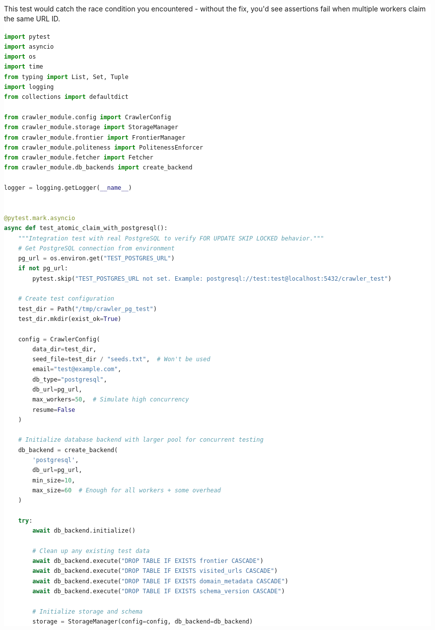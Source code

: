 This test would catch the race condition you encountered - without the fix, you'd see assertions fail when multiple workers claim the same URL ID.

```python
import pytest
import asyncio
import os
import time
from typing import List, Set, Tuple
import logging
from collections import defaultdict

from crawler_module.config import CrawlerConfig
from crawler_module.storage import StorageManager
from crawler_module.frontier import FrontierManager
from crawler_module.politeness import PolitenessEnforcer
from crawler_module.fetcher import Fetcher
from crawler_module.db_backends import create_backend

logger = logging.getLogger(__name__)


@pytest.mark.asyncio
async def test_atomic_claim_with_postgresql():
    """Integration test with real PostgreSQL to verify FOR UPDATE SKIP LOCKED behavior."""
    # Get PostgreSQL connection from environment
    pg_url = os.environ.get("TEST_POSTGRES_URL")
    if not pg_url:
        pytest.skip("TEST_POSTGRES_URL not set. Example: postgresql://test:test@localhost:5432/crawler_test")
    
    # Create test configuration
    test_dir = Path("/tmp/crawler_pg_test")
    test_dir.mkdir(exist_ok=True)
    
    config = CrawlerConfig(
        data_dir=test_dir,
        seed_file=test_dir / "seeds.txt",  # Won't be used
        email="test@example.com",
        db_type="postgresql",
        db_url=pg_url,
        max_workers=50,  # Simulate high concurrency
        resume=False
    )
    
    # Initialize database backend with larger pool for concurrent testing
    db_backend = create_backend(
        'postgresql',
        db_url=pg_url,
        min_size=10,
        max_size=60  # Enough for all workers + some overhead
    )
    
    try:
        await db_backend.initialize()
        
        # Clean up any existing test data
        await db_backend.execute("DROP TABLE IF EXISTS frontier CASCADE")
        await db_backend.execute("DROP TABLE IF EXISTS visited_urls CASCADE")
        await db_backend.execute("DROP TABLE IF EXISTS domain_metadata CASCADE")
        await db_backend.execute("DROP TABLE IF EXISTS schema_version CASCADE")
        
        # Initialize storage and schema
        storage = StorageManager(config=config, db_backend=db_backend)
```